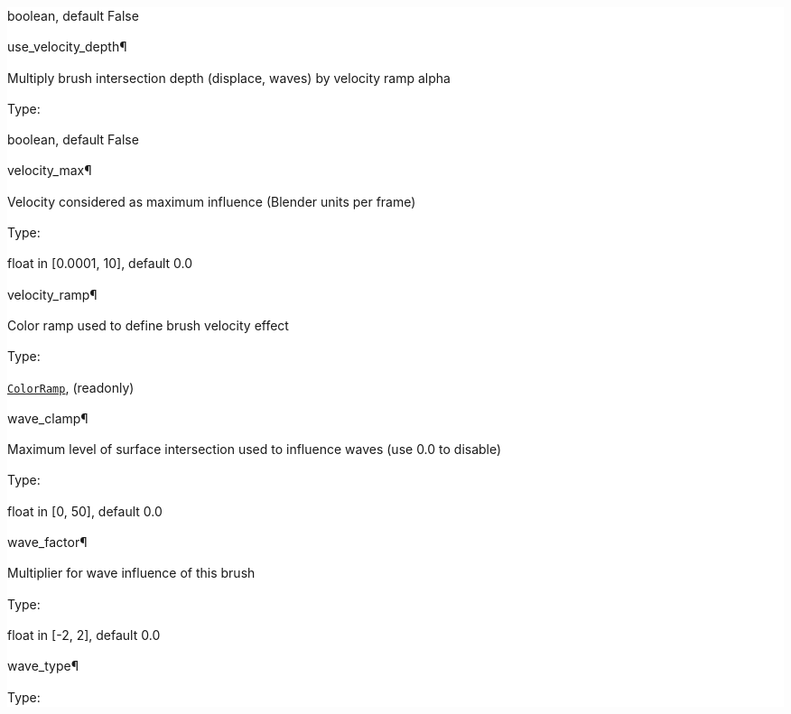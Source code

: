 boolean, default False

use_velocity_depth¶

    

Multiply brush intersection depth (displace, waves) by velocity ramp alpha

Type:

    

boolean, default False

velocity_max¶

    

Velocity considered as maximum influence (Blender units per frame)

Type:

    

float in [0.0001, 10], default 0.0

velocity_ramp¶

    

Color ramp used to define brush velocity effect

Type:

    

[`ColorRamp`](bpy.types.ColorRamp.html#bpy.types.ColorRamp
"bpy.types.ColorRamp"), (readonly)

wave_clamp¶

    

Maximum level of surface intersection used to influence waves (use 0.0 to
disable)

Type:

    

float in [0, 50], default 0.0

wave_factor¶

    

Multiplier for wave influence of this brush

Type:

    

float in [-2, 2], default 0.0

wave_type¶

    

Type:

    
